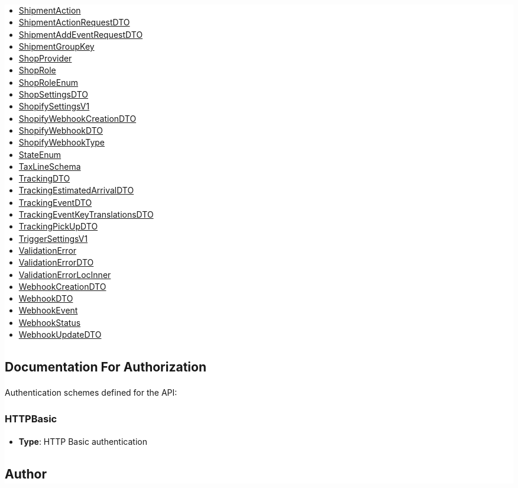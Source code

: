  - [ShipmentAction](doc//ShipmentAction.md)
 - [ShipmentActionRequestDTO](doc//ShipmentActionRequestDTO.md)
 - [ShipmentAddEventRequestDTO](doc//ShipmentAddEventRequestDTO.md)
 - [ShipmentGroupKey](doc//ShipmentGroupKey.md)
 - [ShopProvider](doc//ShopProvider.md)
 - [ShopRole](doc//ShopRole.md)
 - [ShopRoleEnum](doc//ShopRoleEnum.md)
 - [ShopSettingsDTO](doc//ShopSettingsDTO.md)
 - [ShopifySettingsV1](doc//ShopifySettingsV1.md)
 - [ShopifyWebhookCreationDTO](doc//ShopifyWebhookCreationDTO.md)
 - [ShopifyWebhookDTO](doc//ShopifyWebhookDTO.md)
 - [ShopifyWebhookType](doc//ShopifyWebhookType.md)
 - [StateEnum](doc//StateEnum.md)
 - [TaxLineSchema](doc//TaxLineSchema.md)
 - [TrackingDTO](doc//TrackingDTO.md)
 - [TrackingEstimatedArrivalDTO](doc//TrackingEstimatedArrivalDTO.md)
 - [TrackingEventDTO](doc//TrackingEventDTO.md)
 - [TrackingEventKeyTranslationsDTO](doc//TrackingEventKeyTranslationsDTO.md)
 - [TrackingPickUpDTO](doc//TrackingPickUpDTO.md)
 - [TriggerSettingsV1](doc//TriggerSettingsV1.md)
 - [ValidationError](doc//ValidationError.md)
 - [ValidationErrorDTO](doc//ValidationErrorDTO.md)
 - [ValidationErrorLocInner](doc//ValidationErrorLocInner.md)
 - [WebhookCreationDTO](doc//WebhookCreationDTO.md)
 - [WebhookDTO](doc//WebhookDTO.md)
 - [WebhookEvent](doc//WebhookEvent.md)
 - [WebhookStatus](doc//WebhookStatus.md)
 - [WebhookUpdateDTO](doc//WebhookUpdateDTO.md)


## Documentation For Authorization


Authentication schemes defined for the API:
### HTTPBasic

- **Type**: HTTP Basic authentication


## Author



